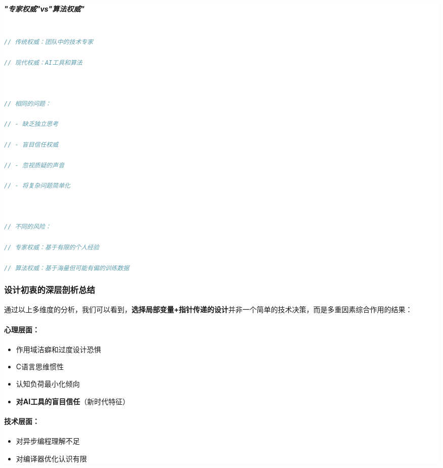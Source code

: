   

##### **"专家权威"vs"算法权威"**

```objective-c

// 传统权威：团队中的技术专家

// 现代权威：AI工具和算法

  

// 相同的问题：

// - 缺乏独立思考

// - 盲目信任权威

// - 忽视质疑的声音

// - 将复杂问题简单化

  

// 不同的风险：

// 专家权威：基于有限的个人经验

// 算法权威：基于海量但可能有偏的训练数据

```

  

### 设计初衷的深层剖析总结

  

通过以上多维度的分析，我们可以看到，**选择局部变量+指针传递的设计**并非一个简单的技术决策，而是多重因素综合作用的结果：

  

#### **心理层面**：

- 作用域洁癖和过度设计恐惧

- C语言思维惯性

- 认知负荷最小化倾向

- **对AI工具的盲目信任**（新时代特征）

  

#### **技术层面**：

- 对异步编程理解不足

- 对编译器优化认识有限
